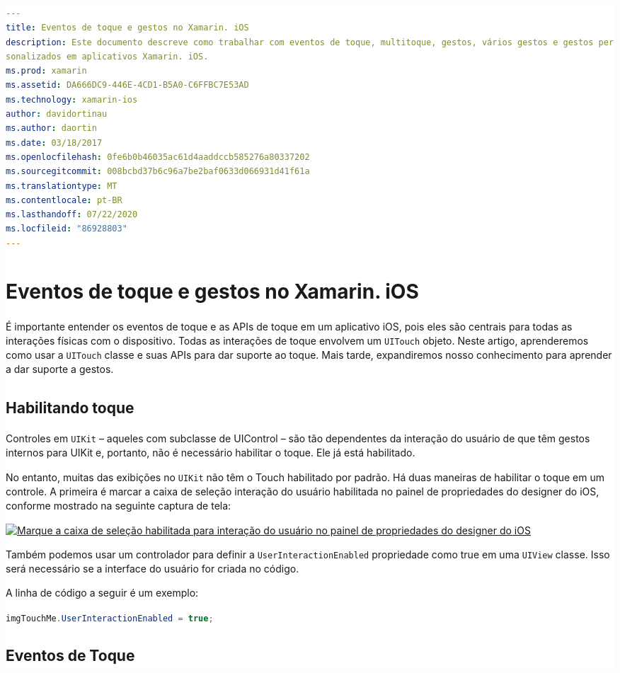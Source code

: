 ```yaml
---
title: Eventos de toque e gestos no Xamarin. iOS
description: Este documento descreve como trabalhar com eventos de toque, multitoque, gestos, vários gestos e gestos personalizados em aplicativos Xamarin. iOS.
ms.prod: xamarin
ms.assetid: DA666DC9-446E-4CD1-B5A0-C6FFBC7E53AD
ms.technology: xamarin-ios
author: davidortinau
ms.author: daortin
ms.date: 03/18/2017
ms.openlocfilehash: 0fe6b0b46035ac61d4aaddccb585276a80337202
ms.sourcegitcommit: 008bcbd37b6c96a7be2baf0633d066931d41f61a
ms.translationtype: MT
ms.contentlocale: pt-BR
ms.lasthandoff: 07/22/2020
ms.locfileid: "86928803"
---
```

# <a name="touch-events-and-gestures-in-xamarinios"></a>Eventos de toque e gestos no Xamarin. iOS

É importante entender os eventos de toque e as APIs de toque em um aplicativo iOS, pois eles são centrais para todas as interações físicas com o dispositivo. Todas as interações de toque envolvem um `UITouch` objeto. Neste artigo, aprenderemos como usar a `UITouch` classe e suas APIs para dar suporte ao toque. Mais tarde, expandiremos nosso conhecimento para aprender a dar suporte a gestos.

## <a name="enabling-touch"></a>Habilitando toque

Controles em `UIKit` – aqueles com subclasse de UIControl – são tão dependentes da interação do usuário de que têm gestos internos para UIKit e, portanto, não é necessário habilitar o toque. Ele já está habilitado.

No entanto, muitas das exibições no `UIKit` não têm o Touch habilitado por padrão. Há duas maneiras de habilitar o toque em um controle. A primeira é marcar a caixa de seleção interação do usuário habilitada no painel de propriedades do designer do iOS, conforme mostrado na seguinte captura de tela:

 [![Marque a caixa de seleção habilitada para interação do usuário no painel de propriedades do designer do iOS](touch-in-ios-images/image1.png)](touch-in-ios-images/image1.png#lightbox)

Também podemos usar um controlador para definir a `UserInteractionEnabled` propriedade como true em uma `UIView` classe. Isso será necessário se a interface do usuário for criada no código.

A linha de código a seguir é um exemplo:

```csharp
imgTouchMe.UserInteractionEnabled = true;
```

## <a name="touch-events"></a>Eventos de Toque
